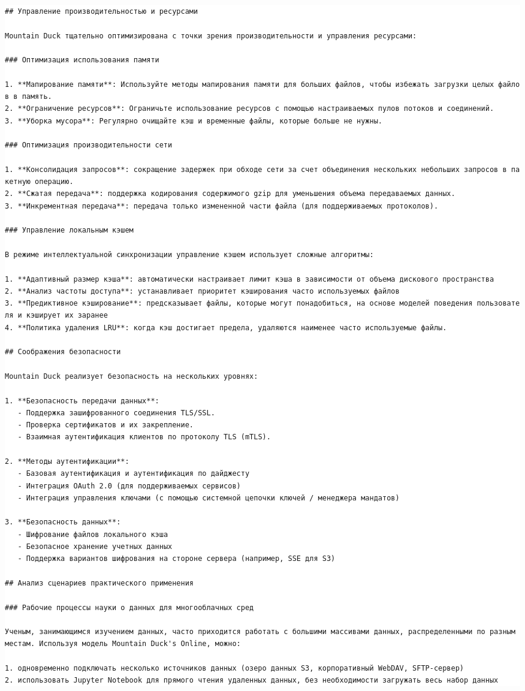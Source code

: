 ```mermaid
## Управление производительностью и ресурсами

Mountain Duck тщательно оптимизирована с точки зрения производительности и управления ресурсами:

### Оптимизация использования памяти

1. **Мапирование памяти**: Используйте методы мапирования памяти для больших файлов, чтобы избежать загрузки целых файлов в память.
2. **Ограничение ресурсов**: Ограничьте использование ресурсов с помощью настраиваемых пулов потоков и соединений.
3. **Уборка мусора**: Регулярно очищайте кэш и временные файлы, которые больше не нужны.

### Оптимизация производительности сети

1. **Консолидация запросов**: сокращение задержек при обходе сети за счет объединения нескольких небольших запросов в пакетную операцию.
2. **Сжатая передача**: поддержка кодирования содержимого gzip для уменьшения объема передаваемых данных.
3. **Инкрементная передача**: передача только измененной части файла (для поддерживаемых протоколов).

### Управление локальным кэшем

В режиме интеллектуальной синхронизации управление кэшем использует сложные алгоритмы:

1. **Адаптивный размер кэша**: автоматически настраивает лимит кэша в зависимости от объема дискового пространства
2. **Анализ частоты доступа**: устанавливает приоритет кэширования часто используемых файлов
3. **Предиктивное кэширование**: предсказывает файлы, которые могут понадобиться, на основе моделей поведения пользователя и кэширует их заранее
4. **Политика удаления LRU**: когда кэш достигает предела, удаляются наименее часто используемые файлы.

## Соображения безопасности

Mountain Duck реализует безопасность на нескольких уровнях:

1. **Безопасность передачи данных**:
   - Поддержка зашифрованного соединения TLS/SSL.
   - Проверка сертификатов и их закрепление.
   - Взаимная аутентификация клиентов по протоколу TLS (mTLS).

2. **Методы аутентификации**:
   - Базовая аутентификация и аутентификация по дайджесту
   - Интеграция OAuth 2.0 (для поддерживаемых сервисов)
   - Интеграция управления ключами (с помощью системной цепочки ключей / менеджера мандатов)

3. **Безопасность данных**:
   - Шифрование файлов локального кэша
   - Безопасное хранение учетных данных
   - Поддержка вариантов шифрования на стороне сервера (например, SSE для S3)

## Анализ сценариев практического применения

### Рабочие процессы науки о данных для многооблачных сред

Ученым, занимающимся изучением данных, часто приходится работать с большими массивами данных, распределенными по разным местам. Используя модель Mountain Duck's Online, можно:

1. одновременно подключать несколько источников данных (озеро данных S3, корпоративный WebDAV, SFTP-сервер)
2. использовать Jupyter Notebook для прямого чтения удаленных данных, без необходимости загружать весь набор данных
```